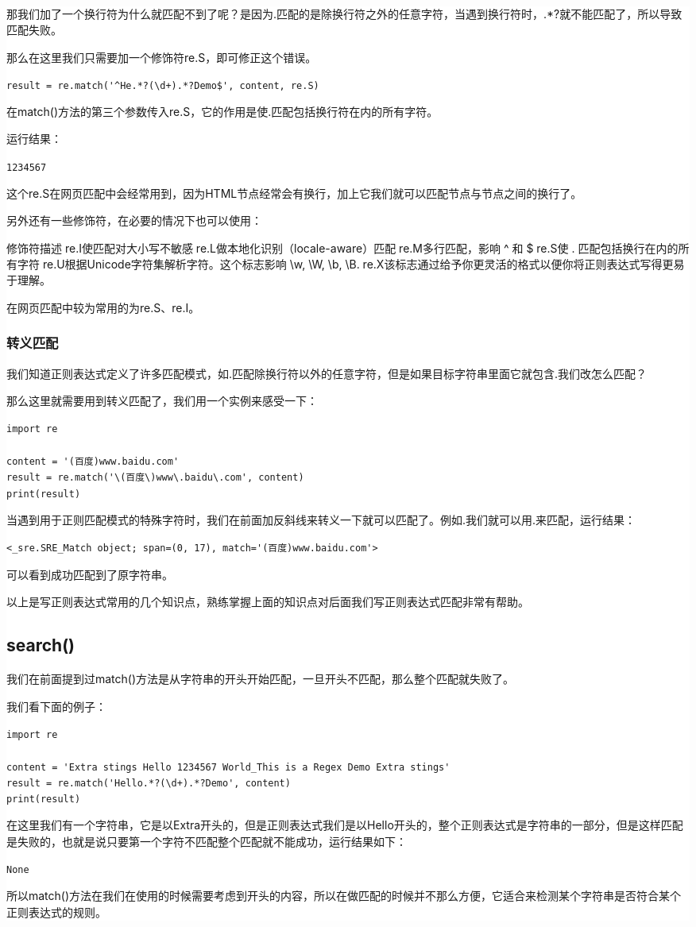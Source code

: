 那我们加了一个换行符为什么就匹配不到了呢？是因为.匹配的是除换行符之外的任意字符，当遇到换行符时，.*?就不能匹配了，所以导致匹配失败。

那么在这里我们只需要加一个修饰符re.S，即可修正这个错误。
```
result = re.match('^He.*?(\d+).*?Demo$', content, re.S)
```
在match()方法的第三个参数传入re.S，它的作用是使.匹配包括换行符在内的所有字符。

运行结果：
```
1234567
```
这个re.S在网页匹配中会经常用到，因为HTML节点经常会有换行，加上它我们就可以匹配节点与节点之间的换行了。

另外还有一些修饰符，在必要的情况下也可以使用：

修饰符描述
re.I使匹配对大小写不敏感
re.L做本地化识别（locale-aware）匹配
re.M多行匹配，影响 ^ 和 $
re.S使 . 匹配包括换行在内的所有字符
re.U根据Unicode字符集解析字符。这个标志影响 \w, \W, \b, \B.
re.X该标志通过给予你更灵活的格式以便你将正则表达式写得更易于理解。

在网页匹配中较为常用的为re.S、re.I。

### 转义匹配

我们知道正则表达式定义了许多匹配模式，如.匹配除换行符以外的任意字符，但是如果目标字符串里面它就包含.我们改怎么匹配？

那么这里就需要用到转义匹配了，我们用一个实例来感受一下：
```
import re

content = '(百度)www.baidu.com'
result = re.match('\(百度\)www\.baidu\.com', content)
print(result)
```
当遇到用于正则匹配模式的特殊字符时，我们在前面加反斜线来转义一下就可以匹配了。例如.我们就可以用\.来匹配，运行结果：
```
<_sre.SRE_Match object; span=(0, 17), match='(百度)www.baidu.com'>
```
可以看到成功匹配到了原字符串。

以上是写正则表达式常用的几个知识点，熟练掌握上面的知识点对后面我们写正则表达式匹配非常有帮助。

## search()

我们在前面提到过match()方法是从字符串的开头开始匹配，一旦开头不匹配，那么整个匹配就失败了。

我们看下面的例子：
```
import re

content = 'Extra stings Hello 1234567 World_This is a Regex Demo Extra stings'
result = re.match('Hello.*?(\d+).*?Demo', content)
print(result)
```
在这里我们有一个字符串，它是以Extra开头的，但是正则表达式我们是以Hello开头的，整个正则表达式是字符串的一部分，但是这样匹配是失败的，也就是说只要第一个字符不匹配整个匹配就不能成功，运行结果如下：
```
None
```
所以match()方法在我们在使用的时候需要考虑到开头的内容，所以在做匹配的时候并不那么方便，它适合来检测某个字符串是否符合某个正则表达式的规则。
